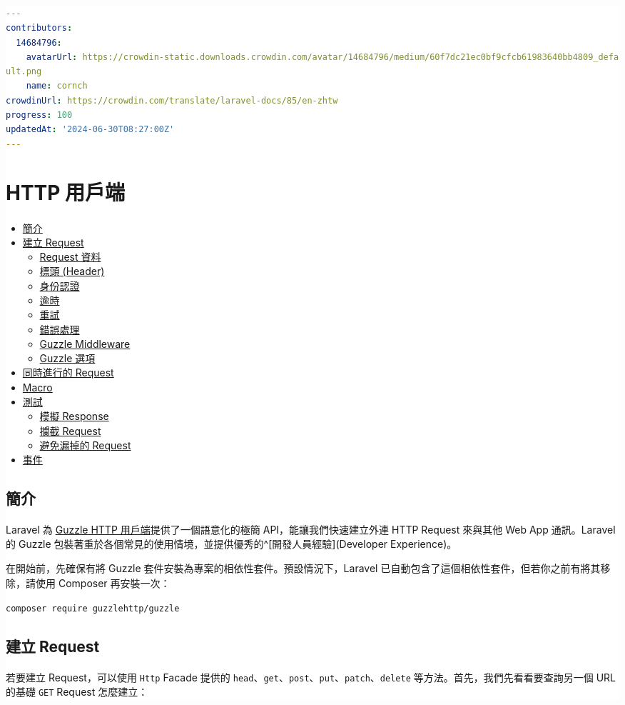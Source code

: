 ```yaml
---
contributors:
  14684796:
    avatarUrl: https://crowdin-static.downloads.crowdin.com/avatar/14684796/medium/60f7dc21ec0bf9cfcb61983640bb4809_default.png
    name: cornch
crowdinUrl: https://crowdin.com/translate/laravel-docs/85/en-zhtw
progress: 100
updatedAt: '2024-06-30T08:27:00Z'
---
```


# HTTP 用戶端

- [簡介](#introduction)
- [建立 Request](#making-requests)
   - [Request 資料](#request-data)
   - [標頭 (Header)](#headers)
   - [身份認證](#authentication)
   - [逾時](#timeout)
   - [重試](#retries)
   - [錯誤處理](#error-handling)
   - [Guzzle Middleware](#guzzle-middleware)
   - [Guzzle 選項](#guzzle-options)
- [同時進行的 Request](#concurrent-requests)
- [Macro](#macros)
- [測試](#testing)
   - [模擬 Response](#faking-responses)
   - [攔截 Request](#inspecting-requests)
   - [避免漏掉的 Request](#preventing-stray-requests)
- [事件](#events)

<a name="introduction"></a>

## 簡介

Laravel 為 [Guzzle HTTP 用戶端](http://docs.guzzlephp.org/en/stable/)提供了一個語意化的極簡 API，能讓我們快速建立外連 HTTP Request 來與其他 Web App 通訊。Laravel 的 Guzzle 包裝著重於各個常見的使用情境，並提供優秀的^[開發人員經驗](Developer Experience)。

在開始前，先確保有將 Guzzle 套件安裝為專案的相依性套件。預設情況下，Laravel 已自動包含了這個相依性套件，但若你之前有將其移除，請使用 Composer 再安裝一次：

```shell
composer require guzzlehttp/guzzle
```

<a name="making-requests"></a>

## 建立 Request

若要建立 Request，可以使用 `Http` Facade 提供的 `head`、`get`、`post`、`put`、`patch`、`delete` 等方法。首先，我們先看看要查詢另一個 URL 的基礎 `GET` Request 怎麼建立：
